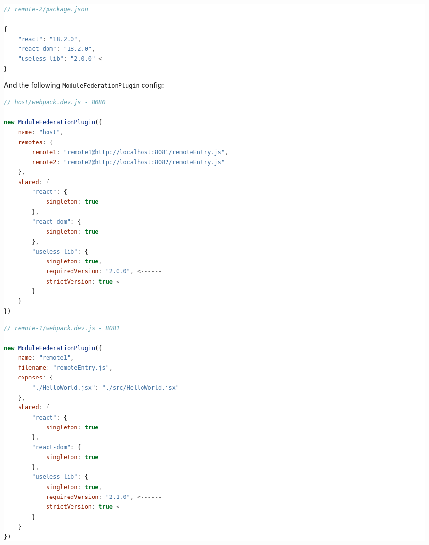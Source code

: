 ```js
// remote-2/package.json

{
    "react": "18.2.0",
    "react-dom": "18.2.0",
    "useless-lib": "2.0.0" <------
}
```

And the following `ModuleFederationPlugin` config:

```js
// host/webpack.dev.js - 8080

new ModuleFederationPlugin({
    name: "host",
    remotes: {
        remote1: "remote1@http://localhost:8081/remoteEntry.js",
        remote2: "remote2@http://localhost:8082/remoteEntry.js"
    },
    shared: {
        "react": {
            singleton: true
        },
        "react-dom": {
            singleton: true
        },
        "useless-lib": {
            singleton: true,
            requiredVersion: "2.0.0", <------
            strictVersion: true <------
        }
    }
})
```

```js
// remote-1/webpack.dev.js - 8081

new ModuleFederationPlugin({
    name: "remote1",
    filename: "remoteEntry.js",
    exposes: {
        "./HelloWorld.jsx": "./src/HelloWorld.jsx"
    },
    shared: {
        "react": {
            singleton: true
        },
        "react-dom": {
            singleton: true
        },
        "useless-lib": {
            singleton: true,
            requiredVersion: "2.1.0", <------
            strictVersion: true <------
        }
    }
})
```
